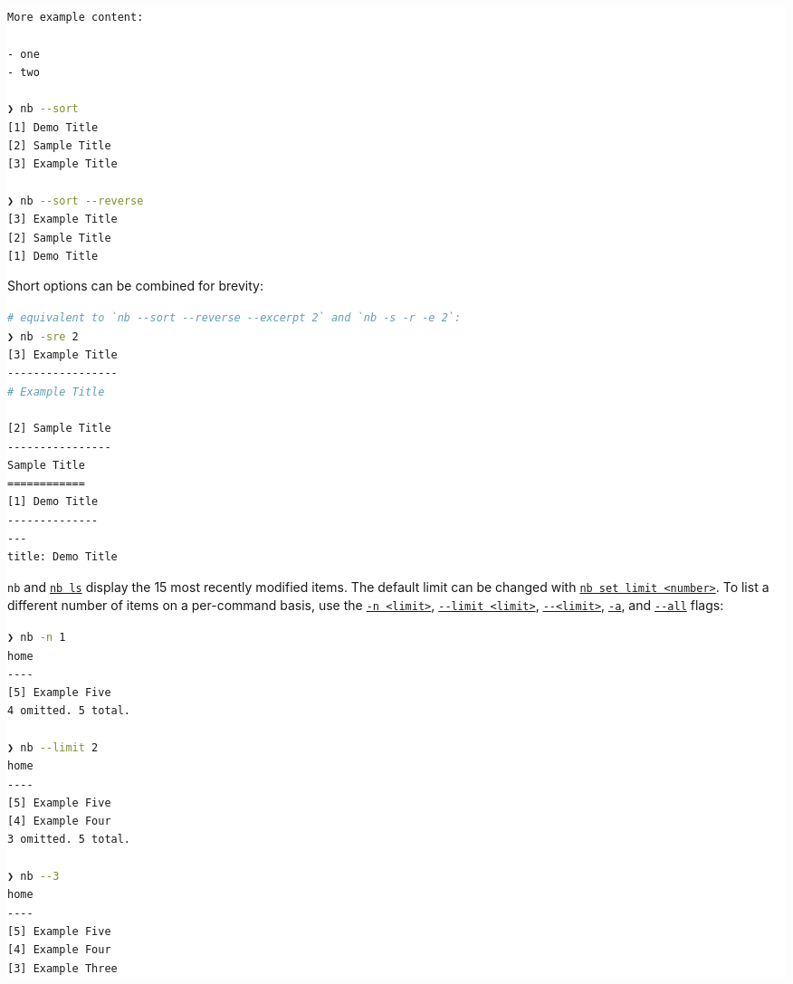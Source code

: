 ```bash
More example content:

- one
- two

❯ nb --sort
[1] Demo Title
[2] Sample Title
[3] Example Title

❯ nb --sort --reverse
[3] Example Title
[2] Sample Title
[1] Demo Title
```

Short options can be combined for brevity:

```bash
# equivalent to `nb --sort --reverse --excerpt 2` and `nb -s -r -e 2`:
❯ nb -sre 2
[3] Example Title
-----------------
# Example Title

[2] Sample Title
----------------
Sample Title
============
[1] Demo Title
--------------
---
title: Demo Title
```

`nb` and [`nb ls`](#ls) display the 15 most recently modified items.
The default limit can be changed with [`nb set limit <number>`](#limit).
To list a different number of items on a per-command basis, use the
[`-n <limit>`](#ls),
[`--limit <limit>`](#ls),
[`--<limit>`](#ls),
[`-a`](#ls),
and [`--all`](#ls)
flags:

```bash
❯ nb -n 1
home
----
[5] Example Five
4 omitted. 5 total.

❯ nb --limit 2
home
----
[5] Example Five
[4] Example Four
3 omitted. 5 total.

❯ nb --3
home
----
[5] Example Five
[4] Example Four
[3] Example Three
```